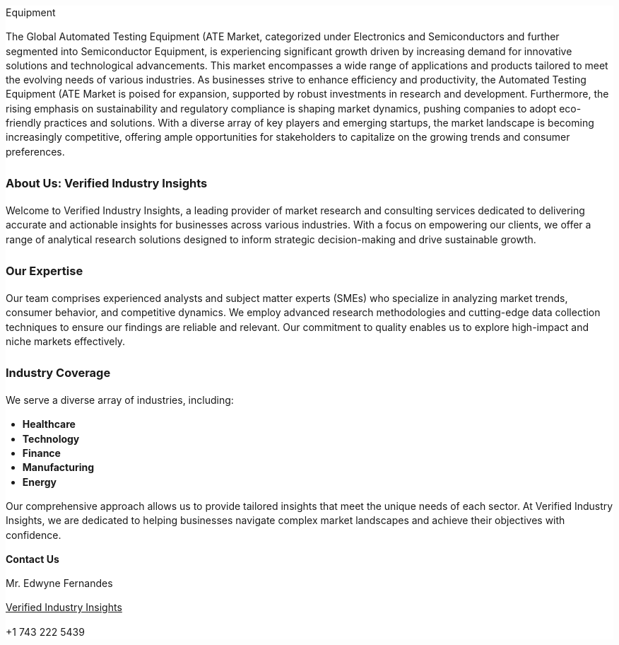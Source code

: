 Equipment </h3><p>The Global Automated Testing Equipment (ATE Market, categorized under Electronics and Semiconductors and further segmented into Semiconductor Equipment, is experiencing significant growth driven by increasing demand for innovative solutions and technological advancements. This market encompasses a wide range of applications and products tailored to meet the evolving needs of various industries. As businesses strive to enhance efficiency and productivity, the Automated Testing Equipment (ATE Market is poised for expansion, supported by robust investments in research and development. Furthermore, the rising emphasis on sustainability and regulatory compliance is shaping market dynamics, pushing companies to adopt eco-friendly practices and solutions. With a diverse array of key players and emerging startups, the market landscape is becoming increasingly competitive, offering ample opportunities for stakeholders to capitalize on the growing trends and consumer preferences.</p><h3>About Us: Verified Industry Insights</h3><p>Welcome to Verified Industry Insights, a leading provider of market research and consulting services dedicated to delivering accurate and actionable insights for businesses across various industries. With a focus on empowering our clients, we offer a range of analytical research solutions designed to inform strategic decision-making and drive sustainable growth.</p><h3>Our Expertise</h3><p>Our team comprises experienced analysts and subject matter experts (SMEs) who specialize in analyzing market trends, consumer behavior, and competitive dynamics. We employ advanced research methodologies and cutting-edge data collection techniques to ensure our findings are reliable and relevant. Our commitment to quality enables us to explore high-impact and niche markets effectively.</p><h3>Industry Coverage</h3><p>We serve a diverse array of industries, including:</p><ul><li><strong>Healthcare</strong></li><li><strong>Technology</strong></li><li><strong>Finance</strong></li><li><strong>Manufacturing</strong></li><li><strong>Energy</strong></li></ul><p>Our comprehensive approach allows us to provide tailored insights that meet the unique needs of each sector. At Verified Industry Insights, we are dedicated to helping businesses navigate complex market landscapes and achieve their objectives with confidence.</p><p><strong>Contact Us</strong></p><p>Mr. Edwyne Fernandes</p><p><a href="https://www.verifiedindustryinsights.com/">Verified Industry Insights</a></p><p>+1 743 222 5439</p>
